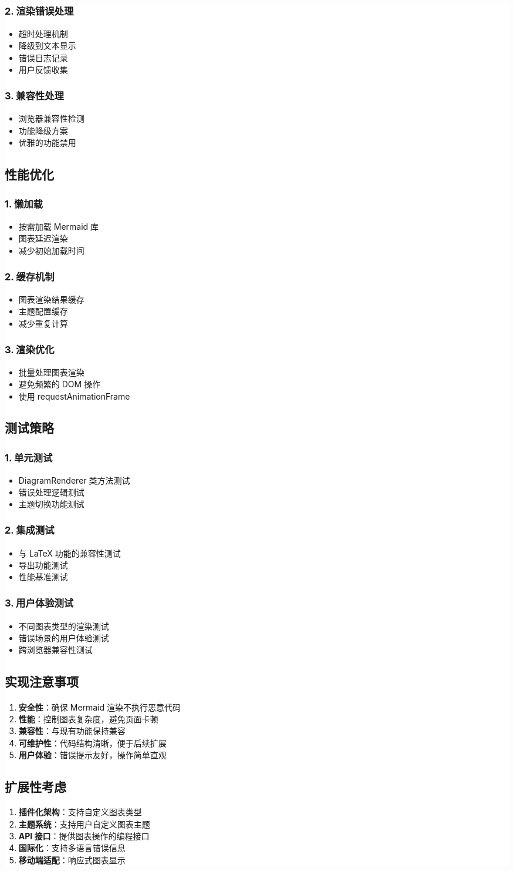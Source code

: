 ### 2. 渲染错误处理
- 超时处理机制
- 降级到文本显示
- 错误日志记录
- 用户反馈收集

### 3. 兼容性处理
- 浏览器兼容性检测
- 功能降级方案
- 优雅的功能禁用

## 性能优化

### 1. 懒加载
- 按需加载 Mermaid 库
- 图表延迟渲染
- 减少初始加载时间

### 2. 缓存机制
- 图表渲染结果缓存
- 主题配置缓存
- 减少重复计算

### 3. 渲染优化
- 批量处理图表渲染
- 避免频繁的 DOM 操作
- 使用 requestAnimationFrame

## 测试策略

### 1. 单元测试
- DiagramRenderer 类方法测试
- 错误处理逻辑测试
- 主题切换功能测试

### 2. 集成测试
- 与 LaTeX 功能的兼容性测试
- 导出功能测试
- 性能基准测试

### 3. 用户体验测试
- 不同图表类型的渲染测试
- 错误场景的用户体验测试
- 跨浏览器兼容性测试

## 实现注意事项

1. **安全性**：确保 Mermaid 渲染不执行恶意代码
2. **性能**：控制图表复杂度，避免页面卡顿
3. **兼容性**：与现有功能保持兼容
4. **可维护性**：代码结构清晰，便于后续扩展
5. **用户体验**：错误提示友好，操作简单直观

## 扩展性考虑

1. **插件化架构**：支持自定义图表类型
2. **主题系统**：支持用户自定义图表主题
3. **API 接口**：提供图表操作的编程接口
4. **国际化**：支持多语言错误信息
5. **移动端适配**：响应式图表显示